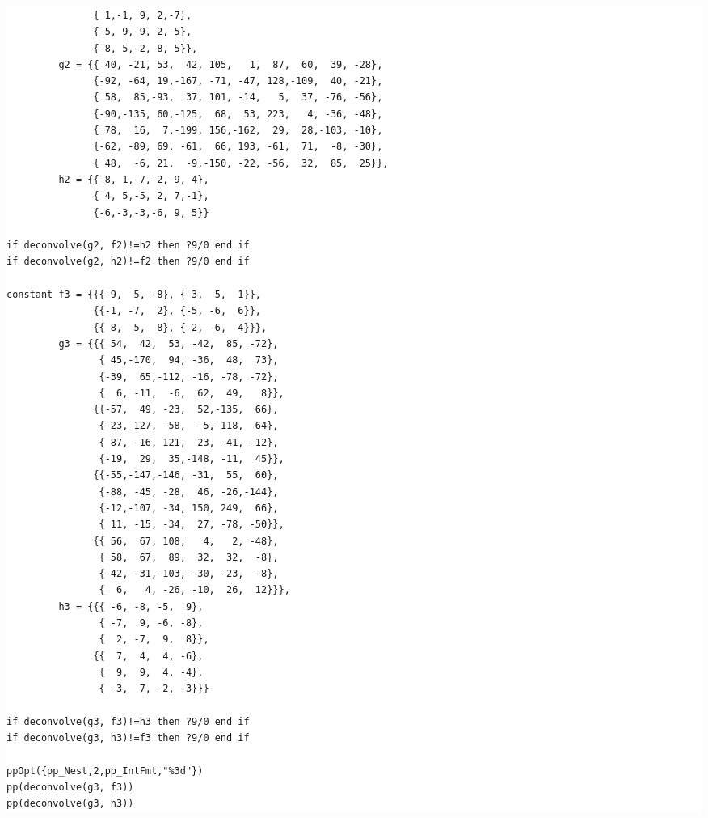 ```Phix
               { 1,-1, 9, 2,-7}, 
               { 5, 9,-9, 2,-5}, 
               {-8, 5,-2, 8, 5}},
         g2 = {{ 40, -21, 53,  42, 105,   1,  87,  60,  39, -28}, 
               {-92, -64, 19,-167, -71, -47, 128,-109,  40, -21}, 
               { 58,  85,-93,  37, 101, -14,   5,  37, -76, -56}, 
               {-90,-135, 60,-125,  68,  53, 223,   4, -36, -48}, 
               { 78,  16,  7,-199, 156,-162,  29,  28,-103, -10}, 
               {-62, -89, 69, -61,  66, 193, -61,  71,  -8, -30}, 
               { 48,  -6, 21,  -9,-150, -22, -56,  32,  85,  25}},
         h2 = {{-8, 1,-7,-2,-9, 4}, 
               { 4, 5,-5, 2, 7,-1}, 
               {-6,-3,-3,-6, 9, 5}}

if deconvolve(g2, f2)!=h2 then ?9/0 end if
if deconvolve(g2, h2)!=f2 then ?9/0 end if

constant f3 = {{{-9,  5, -8}, { 3,  5,  1}},
               {{-1, -7,  2}, {-5, -6,  6}},
               {{ 8,  5,  8}, {-2, -6, -4}}},
         g3 = {{{ 54,  42,  53, -42,  85, -72},
                { 45,-170,  94, -36,  48,  73},
                {-39,  65,-112, -16, -78, -72},
                {  6, -11,  -6,  62,  49,   8}},
               {{-57,  49, -23,  52,-135,  66},
                {-23, 127, -58,  -5,-118,  64},
                { 87, -16, 121,  23, -41, -12},
                {-19,  29,  35,-148, -11,  45}},
               {{-55,-147,-146, -31,  55,  60},
                {-88, -45, -28,  46, -26,-144},
                {-12,-107, -34, 150, 249,  66},
                { 11, -15, -34,  27, -78, -50}},
               {{ 56,  67, 108,   4,   2, -48},
                { 58,  67,  89,  32,  32,  -8},
                {-42, -31,-103, -30, -23,  -8},
                {  6,   4, -26, -10,  26,  12}}},
         h3 = {{{ -6, -8, -5,  9},
                { -7,  9, -6, -8},
                {  2, -7,  9,  8}},
               {{  7,  4,  4, -6},
                {  9,  9,  4, -4},
                { -3,  7, -2, -3}}}

if deconvolve(g3, f3)!=h3 then ?9/0 end if
if deconvolve(g3, h3)!=f3 then ?9/0 end if

ppOpt({pp_Nest,2,pp_IntFmt,"%3d"})
pp(deconvolve(g3, f3))
pp(deconvolve(g3, h3))
```
